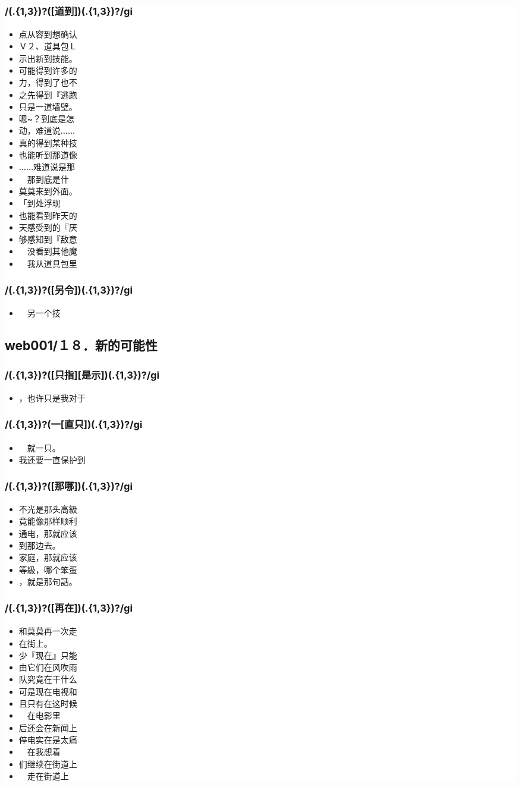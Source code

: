 ### /(.{1,3})?([道到])(.{1,3})?/gi

- 点从容到想确认
- Ｖ２、道具包Ｌ
- 示出新到技能。
- 可能得到许多的
- 力，得到了也不
- 之先得到『逃跑
- 只是一道墙壁。
- 嗯~？到底是怎
- 动，难道说……
- 真的得到某种技
- 也能听到那道像
- ……难道说是那
- 　那到底是什
- 莫莫来到外面。
- 「到处浮现
- 也能看到昨天的
- 天感受到的『厌
- 够感知到『敌意
- 　没看到其他魔
- 　我从道具包里

### /(.{1,3})?([另令])(.{1,3})?/gi

- 　另一个技


## web001/１８．新的可能性

### /(.{1,3})?([只指][是示])(.{1,3})?/gi

- ，也许只是我对于

### /(.{1,3})?(一[直只])(.{1,3})?/gi

- 　就一只。
- 我还要一直保护到

### /(.{1,3})?([那哪])(.{1,3})?/gi

- 不光是那头高級
- 竟能像那样顺利
- 通电，那就应该
- 到那边去。
- 家庭，那就应该
- 等級，哪个笨蛋
- ，就是那句話。

### /(.{1,3})?([再在])(.{1,3})?/gi

- 和莫莫再一次走
- 在街上。
- 少『现在』只能
- 由它们在风吹雨
- 队究竟在干什么
- 可是现在电视和
- 且只有在这时候
- 　在电影里
- 后还会在新闻上
- 停电实在是太痛
- 　在我想着
- 们继续在街道上
- 　走在街道上